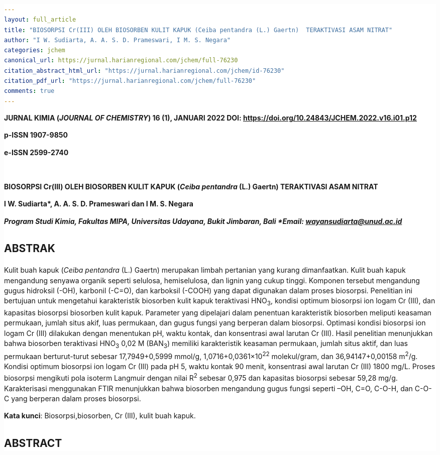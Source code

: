 ```yaml
---
layout: full_article
title: "BIOSORPSI Cr(III) OLEH BIOSORBEN KULIT KAPUK (Ceiba pentandra (L.) Gaertn)  TERAKTIVASI ASAM NITRAT"
author: "I W. Sudiarta, A. A. S. D. Prameswari, I M. S. Negara"
categories: jchem
canonical_url: https://jurnal.harianregional.com/jchem/full-76230 
citation_abstract_html_url: "https://jurnal.harianregional.com/jchem/id-76230"
citation_pdf_url: "https://jurnal.harianregional.com/jchem/full-76230"  
comments: true
---
```


<p><span class="font3" style="font-weight:bold;">JURNAL KIMIA (</span><span class="font3" style="font-weight:bold;font-style:italic;">JOURNAL OF CHEMISTRY</span><span class="font3" style="font-weight:bold;">) 16 (1), JANUARI 2022 DOI: </span><a href="https://doi.org/10.24843/JCHEM.2022.v16.i01.p12"><span class="font3" style="font-weight:bold;">https://doi.org/10.24843/JCHEM.2022.v16.i01.p12</span></a></p>
<div>
<p><span class="font3" style="font-weight:bold;">p-ISSN 1907-9850</span></p>
<p><span class="font3" style="font-weight:bold;">e-ISSN 2599-2740</span></p>
</div><br clear="all">
<p><span class="font5" style="font-weight:bold;">BIOSORPSI Cr(III) OLEH BIOSORBEN KULIT KAPUK (</span><span class="font5" style="font-weight:bold;font-style:italic;">Ceiba pentandra</span><span class="font5" style="font-weight:bold;"> (L.) Gaertn) TERAKTIVASI ASAM NITRAT</span></p>
<p><span class="font4" style="font-weight:bold;">I W. Sudiarta*, A. A. S. D. Prameswari dan I M. S. Negara</span></p>
<p><span class="font4" style="font-weight:bold;font-style:italic;">Program Studi Kimia, Fakultas MIPA, Universitas Udayana, Bukit Jimbaran, Bali *Email: </span><a href="mailto:wayansudiarta@unud.ac.id"><span class="font4" style="font-weight:bold;font-style:italic;">wayansudiarta@unud.ac.id</span></a></p><a name="caption1"></a>
<h2><a name="bookmark0"></a><span class="font4" style="font-weight:bold;"><a name="bookmark1"></a>ABSTRAK</span></h2>
<p><span class="font3">Kulit buah kapuk (</span><span class="font3" style="font-style:italic;">Ceiba pentandra</span><span class="font3"> (L.) Gaertn) merupakan limbah pertanian yang kurang dimanfaatkan. Kulit buah kapuk mengandung senyawa organik seperti selulosa, hemiselulosa, dan lignin yang cukup tinggi. Komponen tersebut mengandung gugus hidroksil (-OH), karbonil (-C=O), dan karboksil (-COOH) yang dapat digunakan dalam proses biosorpsi. Penelitian ini bertujuan untuk mengetahui karakteristik biosorben kulit kapuk teraktivasi HNO<sub>3</sub>, kondisi optimum biosorpsi ion logam Cr (III), dan kapasitas biosorpsi biosorben kulit kapuk. Parameter yang dipelajari dalam penentuan karakteristik biosorben meliputi keasaman permukaan, jumlah situs akif, luas permukaan, dan gugus fungsi yang berperan dalam biosorpsi. Optimasi kondisi biosorpsi ion logam Cr (III) dilakukan dengan menentukan pH, waktu kontak, dan konsentrasi awal larutan Cr (III). Hasil penelitian menunjukkan bahwa biosorben teraktivasi HNO<sub>3</sub> 0,02 M (BAN<sub>3</sub>) memiliki karakteristik keasaman permukaan, jumlah situs aktif, dan luas permukaan berturut-turut sebesar 17,7949+0,5999 mmol/g, 1,0716+0,0361×10<sup>22</sup> molekul/gram, dan 36,94147+0,00158 m<sup>2</sup>/g. Kondisi optimum biosorpsi ion logam Cr (III) pada pH 5, waktu kontak 90 menit, konsentrasi awal larutan Cr (III) 1800 mg/L. Proses biosorpsi mengikuti pola isoterm Langmuir dengan nilai R<sup>2</sup> sebesar 0,975 dan kapasitas biosorpsi sebesar 59,28 mg/g. Karakterisasi menggunakan FTIR menunjukkan bahwa biosorben mengandung gugus fungsi seperti –OH, C=O, C-O-H, dan C-O-C yang berperan dalam proses biosorpsi.</span></p>
<p><span class="font3" style="font-weight:bold;">Kata kunci</span><span class="font3">: Biosorpsi,biosorben, Cr (III), kulit buah kapuk.</span></p>
<h2><a name="bookmark2"></a><span class="font4" style="font-weight:bold;"><a name="bookmark3"></a>ABSTRACT</span></h2>